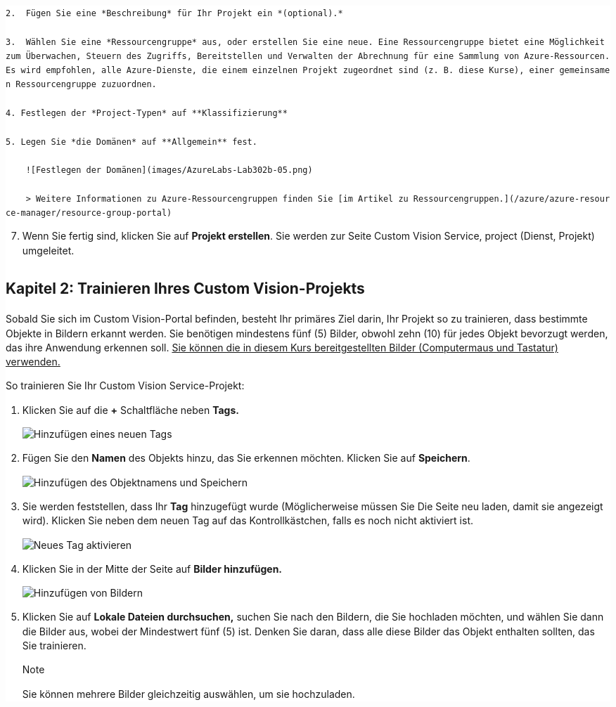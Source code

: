     2.  Fügen Sie eine *Beschreibung* für Ihr Projekt ein *(optional).*

    3.  Wählen Sie eine *Ressourcengruppe* aus, oder erstellen Sie eine neue. Eine Ressourcengruppe bietet eine Möglichkeit zum Überwachen, Steuern des Zugriffs, Bereitstellen und Verwalten der Abrechnung für eine Sammlung von Azure-Ressourcen. Es wird empfohlen, alle Azure-Dienste, die einem einzelnen Projekt zugeordnet sind (z. B. diese Kurse), einer gemeinsamen Ressourcengruppe zuzuordnen.

    4. Festlegen der *Project-Typen* auf **Klassifizierung**
    
    5. Legen Sie *die Domänen* auf **Allgemein** fest.

        ![Festlegen der Domänen](images/AzureLabs-Lab302b-05.png)

        > Weitere Informationen zu Azure-Ressourcengruppen finden Sie [im Artikel zu Ressourcengruppen.](/azure/azure-resource-manager/resource-group-portal)

7.  Wenn Sie fertig sind, klicken Sie auf **Projekt erstellen**. Sie werden zur Seite Custom Vision Service, project (Dienst, Projekt) umgeleitet.

## <a name="chapter-2---training-your-custom-vision-project"></a>Kapitel 2: Trainieren Ihres Custom Vision-Projekts

Sobald Sie sich im Custom Vision-Portal befinden, besteht Ihr primäres Ziel darin, Ihr Projekt so zu trainieren, dass bestimmte Objekte in Bildern erkannt werden. Sie benötigen mindestens fünf (5) Bilder, obwohl zehn (10) für jedes Objekt bevorzugt werden, das ihre Anwendung erkennen soll. [Sie können die in diesem Kurs bereitgestellten Bilder (Computermaus und Tastatur) verwenden.](https://github.com/Microsoft/HolographicAcademy/raw/Azure-MixedReality-Labs/Azure%20Mixed%20Reality%20Labs/MR%20and%20Azure%20302b%20-%20Custom%20vision/ComputerVision_Images.zip) 

So trainieren Sie Ihr Custom Vision Service-Projekt:

1.  Klicken Sie auf die **+** Schaltfläche neben **Tags.**

    ![Hinzufügen eines neuen Tags](images/AzureLabs-Lab302b-06.png)

2.  Fügen Sie den **Namen** des Objekts hinzu, das Sie erkennen möchten. Klicken Sie auf **Speichern**.

    ![Hinzufügen des Objektnamens und Speichern](images/AzureLabs-Lab302b-07.png)

3.  Sie werden feststellen, dass Ihr **Tag** hinzugefügt wurde (Möglicherweise müssen Sie Die Seite neu laden, damit sie angezeigt wird). Klicken Sie neben dem neuen Tag auf das Kontrollkästchen, falls es noch nicht aktiviert ist.

    ![Neues Tag aktivieren](images/AzureLabs-Lab302b-08.png)

4.  Klicken Sie in der Mitte der Seite auf **Bilder hinzufügen.**

    ![Hinzufügen von Bildern](images/AzureLabs-Lab302b-09.png)

5.  Klicken Sie auf **Lokale Dateien durchsuchen,** suchen Sie nach den Bildern, die Sie hochladen möchten, und wählen Sie dann die Bilder aus, wobei der Mindestwert fünf (5) ist. Denken Sie daran, dass alle diese Bilder das Objekt enthalten sollten, das Sie trainieren.

    > [!NOTE]
    >  Sie können mehrere Bilder gleichzeitig auswählen, um sie hochzuladen.
